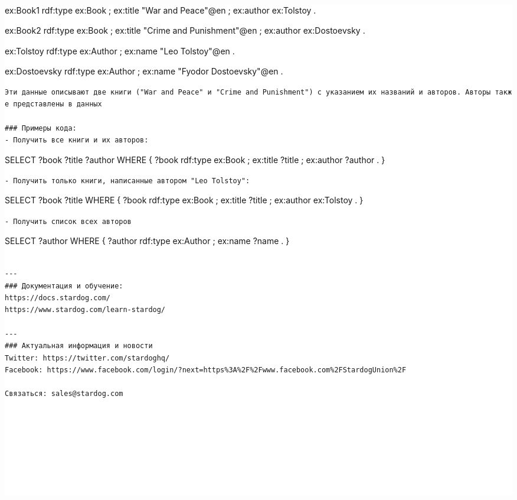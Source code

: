 ex:Book1 rdf:type ex:Book ;
         ex:title "War and Peace"@en ;
         ex:author ex:Tolstoy .

ex:Book2 rdf:type ex:Book ;
         ex:title "Crime and Punishment"@en ;
         ex:author ex:Dostoevsky .

ex:Tolstoy rdf:type ex:Author ;
           ex:name "Leo Tolstoy"@en .

ex:Dostoevsky rdf:type ex:Author ;
             ex:name "Fyodor Dostoevsky"@en .

```
Эти данные описывают две книги ("War and Peace" и "Crime and Punishment") с указанием их названий и авторов. Авторы также представлены в данных

### Примеры кода:
- Получить все книги и их авторов:
```
SELECT ?book ?title ?author
WHERE {
  ?book rdf:type ex:Book ;
        ex:title ?title ;
        ex:author ?author .
}

```
- Получить только книги, написанные автором "Leo Tolstoy":
```
SELECT ?book ?title
WHERE {
  ?book rdf:type ex:Book ;
        ex:title ?title ;
        ex:author ex:Tolstoy .
}
```
- Получить список всех авторов
```
SELECT ?author
WHERE {
  ?author rdf:type ex:Author ;
          ex:name ?name .
}
```

---
### Документация и обучение:
https://docs.stardog.com/
https://www.stardog.com/learn-stardog/

---
### Актуальная информация и новости
Twitter: https://twitter.com/stardoghq/
Facebook: https://www.facebook.com/login/?next=https%3A%2F%2Fwww.facebook.com%2FStardogUnion%2F

Связаться: sales@stardog.com









```